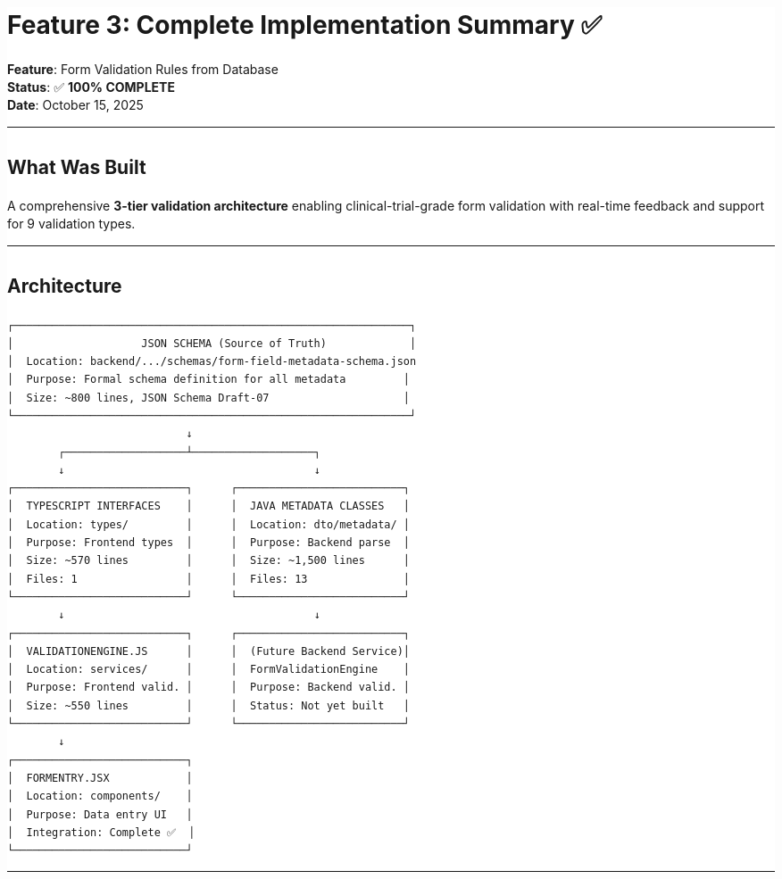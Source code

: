 # Feature 3: Complete Implementation Summary ✅

**Feature**: Form Validation Rules from Database  
**Status**: ✅ **100% COMPLETE**  
**Date**: October 15, 2025

---

## What Was Built

A comprehensive **3-tier validation architecture** enabling clinical-trial-grade form validation with real-time feedback and support for 9 validation types.

---

## Architecture

```
┌──────────────────────────────────────────────────────────────┐
│                    JSON SCHEMA (Source of Truth)             │
│  Location: backend/.../schemas/form-field-metadata-schema.json
│  Purpose: Formal schema definition for all metadata         │
│  Size: ~800 lines, JSON Schema Draft-07                     │
└──────────────────────────────────────────────────────────────┘
                            ↓
        ┌───────────────────┴───────────────────┐
        ↓                                       ↓
┌───────────────────────────┐      ┌──────────────────────────┐
│  TYPESCRIPT INTERFACES    │      │  JAVA METADATA CLASSES   │
│  Location: types/         │      │  Location: dto/metadata/ │
│  Purpose: Frontend types  │      │  Purpose: Backend parse  │
│  Size: ~570 lines         │      │  Size: ~1,500 lines      │
│  Files: 1                 │      │  Files: 13               │
└───────────────────────────┘      └──────────────────────────┘
        ↓                                       ↓
┌───────────────────────────┐      ┌──────────────────────────┐
│  VALIDATIONENGINE.JS      │      │  (Future Backend Service)│
│  Location: services/      │      │  FormValidationEngine    │
│  Purpose: Frontend valid. │      │  Purpose: Backend valid. │
│  Size: ~550 lines         │      │  Status: Not yet built   │
└───────────────────────────┘      └──────────────────────────┘
        ↓
┌───────────────────────────┐
│  FORMENTRY.JSX            │
│  Location: components/    │
│  Purpose: Data entry UI   │
│  Integration: Complete ✅  │
└───────────────────────────┘
```

---
